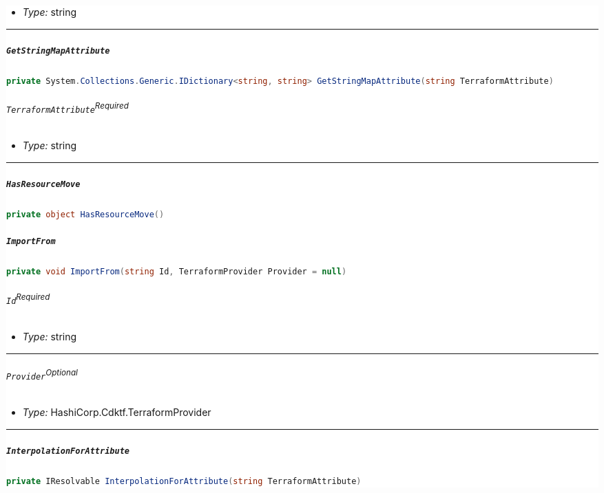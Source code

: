 - *Type:* string

---

##### `GetStringMapAttribute` <a name="GetStringMapAttribute" id="@cdktf/provider-dns.aaaaRecordSet.AaaaRecordSet.getStringMapAttribute"></a>

```csharp
private System.Collections.Generic.IDictionary<string, string> GetStringMapAttribute(string TerraformAttribute)
```

###### `TerraformAttribute`<sup>Required</sup> <a name="TerraformAttribute" id="@cdktf/provider-dns.aaaaRecordSet.AaaaRecordSet.getStringMapAttribute.parameter.terraformAttribute"></a>

- *Type:* string

---

##### `HasResourceMove` <a name="HasResourceMove" id="@cdktf/provider-dns.aaaaRecordSet.AaaaRecordSet.hasResourceMove"></a>

```csharp
private object HasResourceMove()
```

##### `ImportFrom` <a name="ImportFrom" id="@cdktf/provider-dns.aaaaRecordSet.AaaaRecordSet.importFrom"></a>

```csharp
private void ImportFrom(string Id, TerraformProvider Provider = null)
```

###### `Id`<sup>Required</sup> <a name="Id" id="@cdktf/provider-dns.aaaaRecordSet.AaaaRecordSet.importFrom.parameter.id"></a>

- *Type:* string

---

###### `Provider`<sup>Optional</sup> <a name="Provider" id="@cdktf/provider-dns.aaaaRecordSet.AaaaRecordSet.importFrom.parameter.provider"></a>

- *Type:* HashiCorp.Cdktf.TerraformProvider

---

##### `InterpolationForAttribute` <a name="InterpolationForAttribute" id="@cdktf/provider-dns.aaaaRecordSet.AaaaRecordSet.interpolationForAttribute"></a>

```csharp
private IResolvable InterpolationForAttribute(string TerraformAttribute)
```
